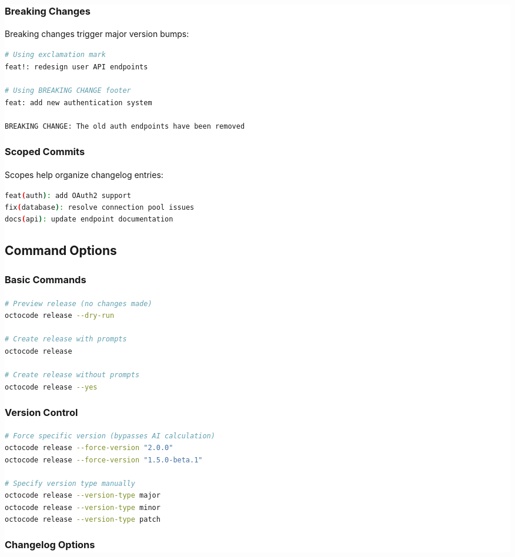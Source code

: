 
### Breaking Changes

Breaking changes trigger major version bumps:

```bash
# Using exclamation mark
feat!: redesign user API endpoints

# Using BREAKING CHANGE footer
feat: add new authentication system

BREAKING CHANGE: The old auth endpoints have been removed
```

### Scoped Commits

Scopes help organize changelog entries:

```bash
feat(auth): add OAuth2 support
fix(database): resolve connection pool issues
docs(api): update endpoint documentation
```

## Command Options

### Basic Commands

```bash
# Preview release (no changes made)
octocode release --dry-run

# Create release with prompts
octocode release

# Create release without prompts
octocode release --yes
```

### Version Control

```bash
# Force specific version (bypasses AI calculation)
octocode release --force-version "2.0.0"
octocode release --force-version "1.5.0-beta.1"

# Specify version type manually
octocode release --version-type major
octocode release --version-type minor
octocode release --version-type patch
```

### Changelog Options

